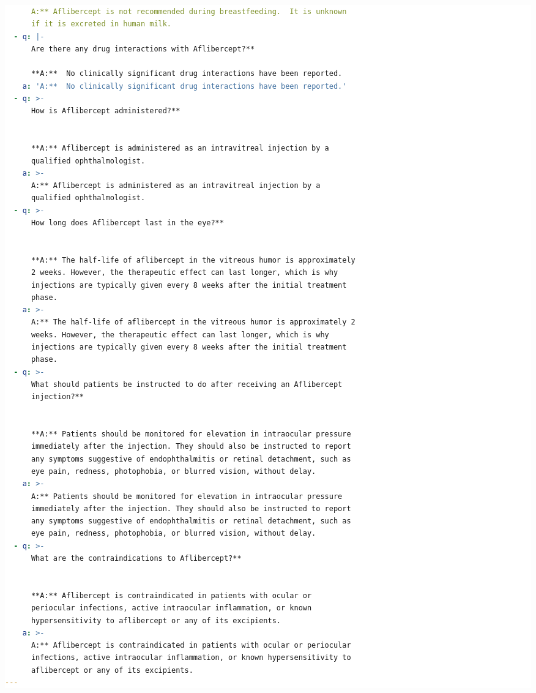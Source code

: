```yaml
      A:** Aflibercept is not recommended during breastfeeding.  It is unknown
      if it is excreted in human milk.
  - q: |-
      Are there any drug interactions with Aflibercept?**

      **A:**  No clinically significant drug interactions have been reported.
    a: 'A:**  No clinically significant drug interactions have been reported.'
  - q: >-
      How is Aflibercept administered?**


      **A:** Aflibercept is administered as an intravitreal injection by a
      qualified ophthalmologist.
    a: >-
      A:** Aflibercept is administered as an intravitreal injection by a
      qualified ophthalmologist.
  - q: >-
      How long does Aflibercept last in the eye?**


      **A:** The half-life of aflibercept in the vitreous humor is approximately
      2 weeks. However, the therapeutic effect can last longer, which is why
      injections are typically given every 8 weeks after the initial treatment
      phase.
    a: >-
      A:** The half-life of aflibercept in the vitreous humor is approximately 2
      weeks. However, the therapeutic effect can last longer, which is why
      injections are typically given every 8 weeks after the initial treatment
      phase.
  - q: >-
      What should patients be instructed to do after receiving an Aflibercept
      injection?**


      **A:** Patients should be monitored for elevation in intraocular pressure
      immediately after the injection. They should also be instructed to report
      any symptoms suggestive of endophthalmitis or retinal detachment, such as
      eye pain, redness, photophobia, or blurred vision, without delay.
    a: >-
      A:** Patients should be monitored for elevation in intraocular pressure
      immediately after the injection. They should also be instructed to report
      any symptoms suggestive of endophthalmitis or retinal detachment, such as
      eye pain, redness, photophobia, or blurred vision, without delay.
  - q: >-
      What are the contraindications to Aflibercept?**


      **A:** Aflibercept is contraindicated in patients with ocular or
      periocular infections, active intraocular inflammation, or known
      hypersensitivity to aflibercept or any of its excipients.
    a: >-
      A:** Aflibercept is contraindicated in patients with ocular or periocular
      infections, active intraocular inflammation, or known hypersensitivity to
      aflibercept or any of its excipients.
---
```
